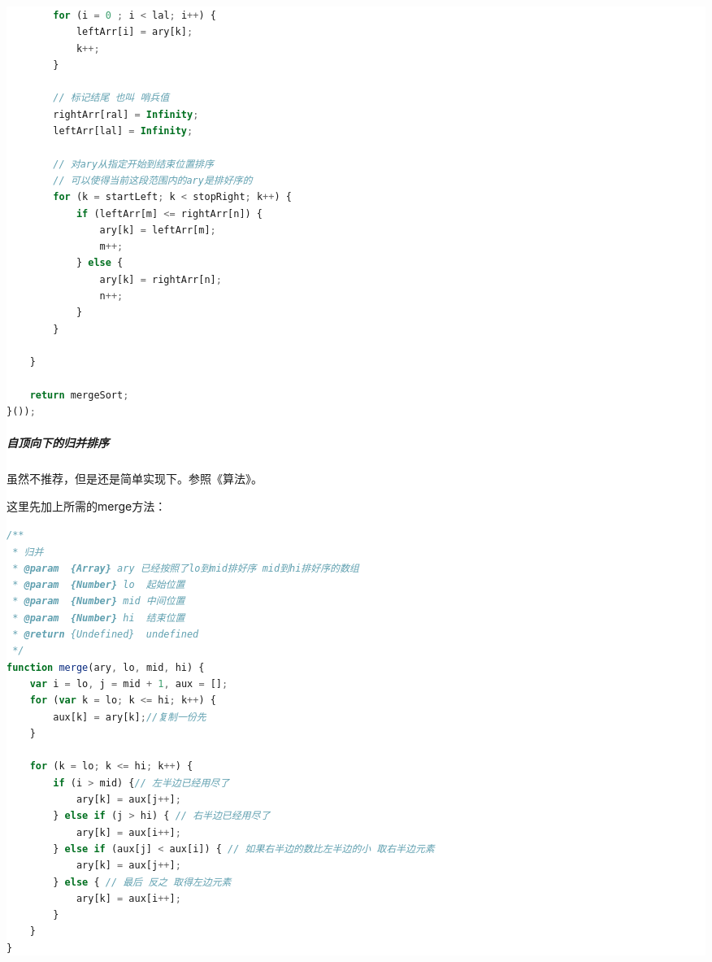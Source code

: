 ```js
		for (i = 0 ; i < lal; i++) {
			leftArr[i] = ary[k];
			k++;
		}

		// 标记结尾 也叫 哨兵值
		rightArr[ral] = Infinity;
		leftArr[lal] = Infinity;

		// 对ary从指定开始到结束位置排序
		// 可以使得当前这段范围内的ary是排好序的
		for (k = startLeft; k < stopRight; k++) {
			if (leftArr[m] <= rightArr[n]) {
				ary[k] = leftArr[m];
				m++;
			} else {
				ary[k] = rightArr[n];
				n++;
			}
		}

	}

	return mergeSort;
}());
```

##### 自顶向下的归并排序

虽然不推荐，但是还是简单实现下。参照《算法》。

这里先加上所需的merge方法：

```js
/**
 * 归并
 * @param  {Array} ary 已经按照了lo到mid排好序 mid到hi排好序的数组
 * @param  {Number} lo  起始位置
 * @param  {Number} mid 中间位置
 * @param  {Number} hi  结束位置
 * @return {Undefined}  undefined
 */
function merge(ary, lo, mid, hi) {
	var i = lo, j = mid + 1, aux = [];
	for (var k = lo; k <= hi; k++) {
		aux[k] = ary[k];//复制一份先
	}

	for (k = lo; k <= hi; k++) {
		if (i > mid) {// 左半边已经用尽了
			ary[k] = aux[j++];
		} else if (j > hi) { // 右半边已经用尽了
			ary[k] = aux[i++];
		} else if (aux[j] < aux[i]) { // 如果右半边的数比左半边的小 取右半边元素
			ary[k] = aux[j++];
		} else { // 最后 反之 取得左边元素
			ary[k] = aux[i++];
		}
	}
}
```
